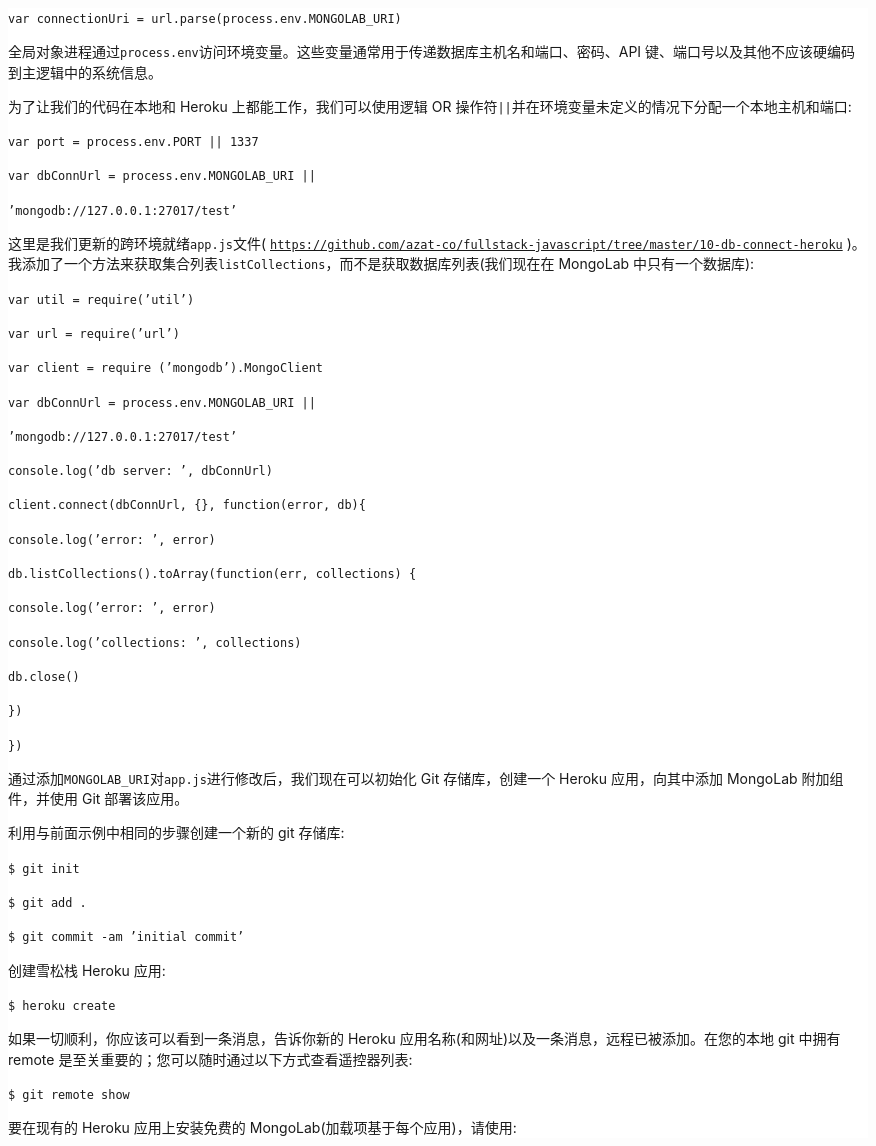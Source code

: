 `var connectionUri = url.parse(process.env.MONGOLAB_URI)`

全局对象进程通过`process.env`访问环境变量。这些变量通常用于传递数据库主机名和端口、密码、API 键、端口号以及其他不应该硬编码到主逻辑中的系统信息。

为了让我们的代码在本地和 Heroku 上都能工作，我们可以使用逻辑 OR 操作符`||`并在环境变量未定义的情况下分配一个本地主机和端口:

`var port = process.env.PORT || 1337`

`var dbConnUrl = process.env.MONGOLAB_URI ||`

`’mongodb://127.0.0.1:27017/test’`

这里是我们更新的跨环境就绪`app.js`文件( [`https://github.com/azat-co/fullstack-javascript/tree/master/10-db-connect-heroku`](https://github.com/azat-co/fullstack-javascript/tree/master/10-db-connect-heroku) )。我添加了一个方法来获取集合列表`listCollections`，而不是获取数据库列表(我们现在在 MongoLab 中只有一个数据库):

`var util = require(’util’)`

`var url = require(’url’)`

`var client = require (’mongodb’).MongoClient`

`var dbConnUrl = process.env.MONGOLAB_URI ||`

`’mongodb://127.0.0.1:27017/test’`

`console.log(’db server: ’, dbConnUrl)`

`client.connect(dbConnUrl, {}, function(error, db){`

`console.log(’error: ’, error)`

`db.listCollections().toArray(function(err, collections) {`

`console.log(’error: ’, error)`

`console.log(’collections: ’, collections)`

`db.close()`

`})`

`})`

通过添加`MONGOLAB_URI`对`app.js`进行修改后，我们现在可以初始化 Git 存储库，创建一个 Heroku 应用，向其中添加 MongoLab 附加组件，并使用 Git 部署该应用。

利用与前面示例中相同的步骤创建一个新的 git 存储库:

`$ git init`

`$ git add .`

`$ git commit -am ’initial commit’`

创建雪松栈 Heroku 应用:

`$ heroku create`

如果一切顺利，你应该可以看到一条消息，告诉你新的 Heroku 应用名称(和网址)以及一条消息，远程已被添加。在您的本地 git 中拥有 remote 是至关重要的；您可以随时通过以下方式查看遥控器列表:

`$ git remote show`

要在现有的 Heroku 应用上安装免费的 MongoLab(加载项基于每个应用)，请使用:

